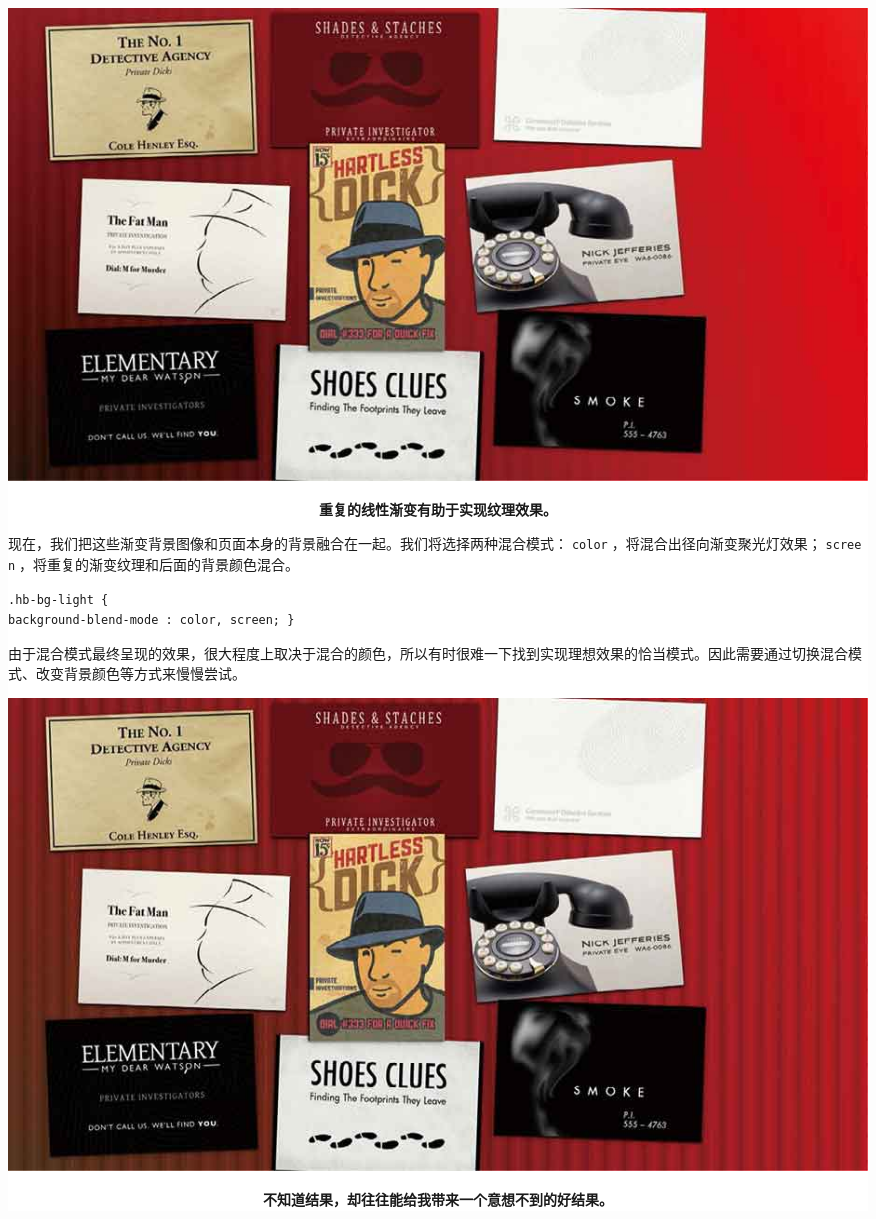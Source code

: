 ![217.jpg](./images/217.jpg)
<center class="my_markdown"><b class="my_markdown">重复的线性渐变有助于实现纹理效果。</b></center>

现在，我们把这些渐变背景图像和页面本身的背景融合在一起。我们将选择两种混合模式： `color` ，将混合出径向渐变聚光灯效果； `screen` ，将重复的渐变纹理和后面的背景颜色混合。

```html
.hb-bg-light { 
background-blend-mode : color, screen; }
```

由于混合模式最终呈现的效果，很大程度上取决于混合的颜色，所以有时很难一下找到实现理想效果的恰当模式。因此需要通过切换混合模式、改变背景颜色等方式来慢慢尝试。

![218.jpg](./images/218.jpg)
<center class="my_markdown"><b class="my_markdown">不知道结果，却往往能给我带来一个意想不到的好结果。</b></center>
